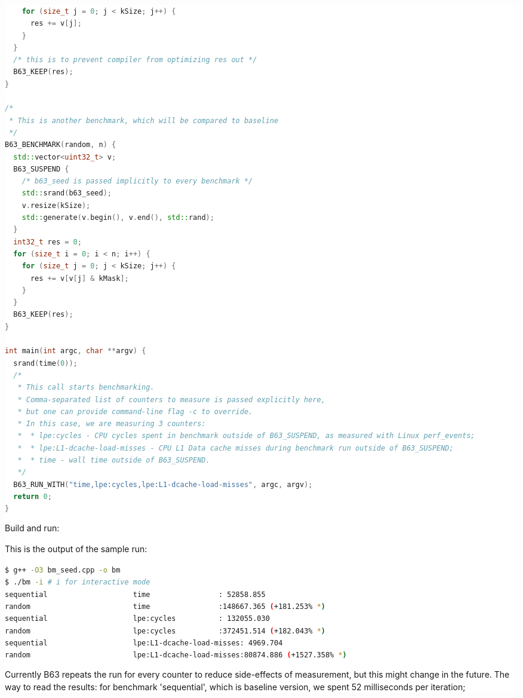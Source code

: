 ```cpp
    for (size_t j = 0; j < kSize; j++) {
      res += v[j];
    }
  }
  /* this is to prevent compiler from optimizing res out */
  B63_KEEP(res);
}

/*
 * This is another benchmark, which will be compared to baseline
 */
B63_BENCHMARK(random, n) {
  std::vector<uint32_t> v;
  B63_SUSPEND {
    /* b63_seed is passed implicitly to every benchmark */
    std::srand(b63_seed);
    v.resize(kSize);
    std::generate(v.begin(), v.end(), std::rand);
  }
  int32_t res = 0;
  for (size_t i = 0; i < n; i++) {
    for (size_t j = 0; j < kSize; j++) {
      res += v[v[j] & kMask];
    }
  }
  B63_KEEP(res);
}

int main(int argc, char **argv) {
  srand(time(0));
  /* 
   * This call starts benchmarking.
   * Comma-separated list of counters to measure is passed explicitly here,
   * but one can provide command-line flag -c to override.
   * In this case, we are measuring 3 counters:
   *  * lpe:cycles - CPU cycles spent in benchmark outside of B63_SUSPEND, as measured with Linux perf_events;
   *  * lpe:L1-dcache-load-misses - CPU L1 Data cache misses during benchmark run outside of B63_SUSPEND;
   *  * time - wall time outside of B63_SUSPEND.
   */
  B63_RUN_WITH("time,lpe:cycles,lpe:L1-dcache-load-misses", argc, argv);
  return 0;
}
```

Build and run:

This is the output of the sample run:
```bash
$ g++ -O3 bm_seed.cpp -o bm
$ ./bm -i # i for interactive mode
sequential                    time                : 52858.855
random                        time                :148667.365 (+181.253% *)
sequential                    lpe:cycles          : 132055.030
random                        lpe:cycles          :372451.514 (+182.043% *)
sequential                    lpe:L1-dcache-load-misses: 4969.704
random                        lpe:L1-dcache-load-misses:80874.886 (+1527.358% *)
```
Currently B63 repeats the run for every counter to reduce side-effects of measurement, but this might change in the future.
The way to read the results: for benchmark 'sequential', which is baseline version, we spent 52 milliseconds per iteration;